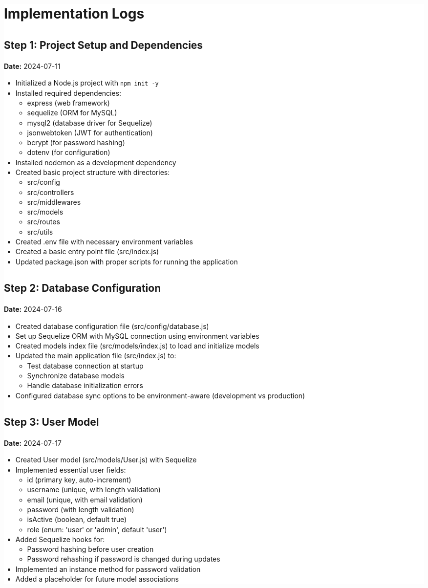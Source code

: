 # Implementation Logs

## Step 1: Project Setup and Dependencies
**Date:** 2024-07-11

- Initialized a Node.js project with `npm init -y`
- Installed required dependencies: 
  - express (web framework)
  - sequelize (ORM for MySQL)
  - mysql2 (database driver for Sequelize)
  - jsonwebtoken (JWT for authentication)
  - bcrypt (for password hashing)
  - dotenv (for configuration)
- Installed nodemon as a development dependency
- Created basic project structure with directories:
  - src/config
  - src/controllers
  - src/middlewares
  - src/models
  - src/routes
  - src/utils
- Created .env file with necessary environment variables
- Created a basic entry point file (src/index.js)
- Updated package.json with proper scripts for running the application 

## Step 2: Database Configuration
**Date:** 2024-07-16

- Created database configuration file (src/config/database.js)
- Set up Sequelize ORM with MySQL connection using environment variables
- Created models index file (src/models/index.js) to load and initialize models
- Updated the main application file (src/index.js) to:
  - Test database connection at startup
  - Synchronize database models
  - Handle database initialization errors
- Configured database sync options to be environment-aware (development vs production) 

## Step 3: User Model
**Date:** 2024-07-17

- Created User model (src/models/User.js) with Sequelize
- Implemented essential user fields:
  - id (primary key, auto-increment)
  - username (unique, with length validation)
  - email (unique, with email validation)
  - password (with length validation)
  - isActive (boolean, default true)
  - role (enum: 'user' or 'admin', default 'user')
- Added Sequelize hooks for:
  - Password hashing before user creation
  - Password rehashing if password is changed during updates
- Implemented an instance method for password validation
- Added a placeholder for future model associations 
